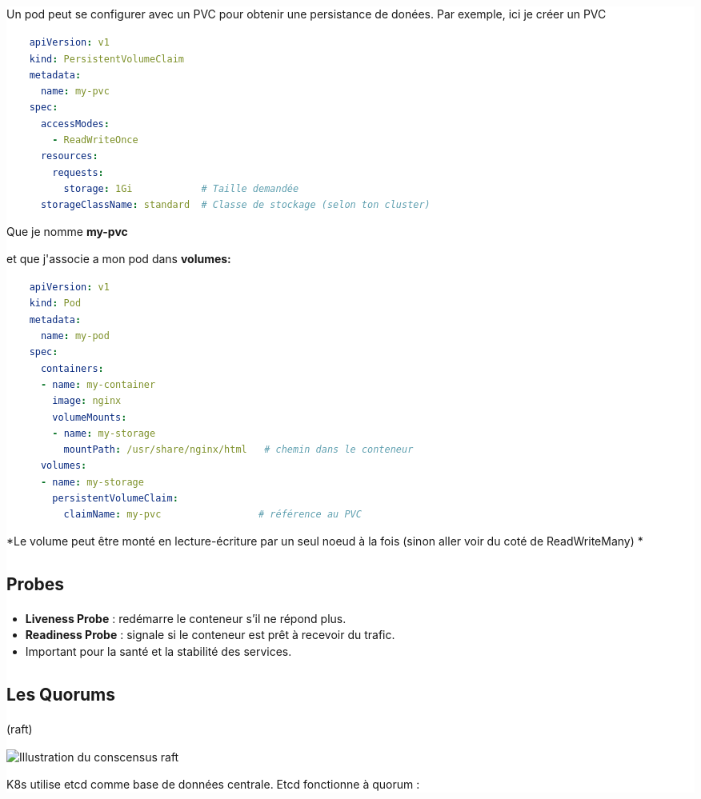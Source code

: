 Un pod peut se configurer avec un PVC pour obtenir une persistance de donées. 
Par exemple, ici je créer un PVC 

```yaml
    apiVersion: v1
    kind: PersistentVolumeClaim
    metadata:
      name: my-pvc
    spec:
      accessModes:
        - ReadWriteOnce           
      resources:
        requests:
          storage: 1Gi            # Taille demandée
      storageClassName: standard  # Classe de stockage (selon ton cluster)
```
Que je nomme **my-pvc**

et que j'associe a mon pod dans **volumes:**

```yaml
    apiVersion: v1
    kind: Pod
    metadata:
      name: my-pod
    spec:
      containers:
      - name: my-container
        image: nginx
        volumeMounts:
        - name: my-storage
          mountPath: /usr/share/nginx/html   # chemin dans le conteneur
      volumes:
      - name: my-storage
        persistentVolumeClaim:
          claimName: my-pvc                 # référence au PVC
```
*Le volume peut être monté en lecture-écriture par un seul noeud à la fois (sinon aller voir du coté de ReadWriteMany)
*
## Probes

- **Liveness Probe** : redémarre le conteneur s’il ne répond plus.
- **Readiness Probe** : signale si le conteneur est prêt à recevoir du trafic.
- Important pour la santé et la stabilité des services.

## Les Quorums
(raft)

![Illustration du conscensus raft](/thotify/k8s_&_devops/raft_conscensus.gif)

K8s utilise etcd comme base de données centrale.
Etcd fonctionne à quorum :
